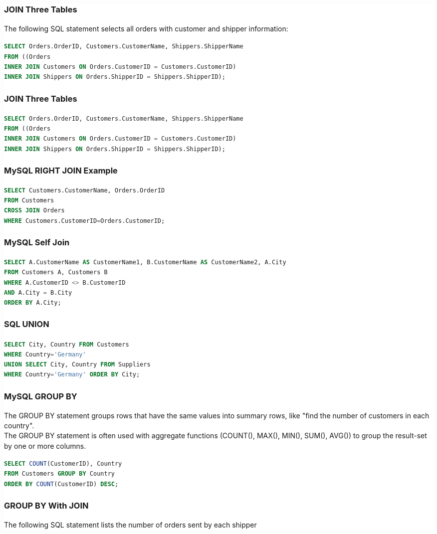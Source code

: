 ### JOIN Three Tables
The following SQL statement selects all orders with customer and shipper information:
```sql
SELECT Orders.OrderID, Customers.CustomerName, Shippers.ShipperName
FROM ((Orders
INNER JOIN Customers ON Orders.CustomerID = Customers.CustomerID)
INNER JOIN Shippers ON Orders.ShipperID = Shippers.ShipperID);
```
### JOIN Three Tables
```sql
SELECT Orders.OrderID, Customers.CustomerName, Shippers.ShipperName
FROM ((Orders
INNER JOIN Customers ON Orders.CustomerID = Customers.CustomerID)
INNER JOIN Shippers ON Orders.ShipperID = Shippers.ShipperID);
```
### MySQL RIGHT JOIN Example
```sql
SELECT Customers.CustomerName, Orders.OrderID
FROM Customers
CROSS JOIN Orders
WHERE Customers.CustomerID=Orders.CustomerID;
```
### MySQL Self Join 
```sql
SELECT A.CustomerName AS CustomerName1, B.CustomerName AS CustomerName2, A.City
FROM Customers A, Customers B
WHERE A.CustomerID <> B.CustomerID
AND A.City = B.City
ORDER BY A.City;
```
### SQL UNION
```sql
SELECT City, Country FROM Customers
WHERE Country='Germany'
UNION SELECT City, Country FROM Suppliers
WHERE Country='Germany' ORDER BY City;
```
### MySQL GROUP BY
The GROUP BY statement groups rows that have the same values into summary rows, like "find the number of customers in each country". \
The GROUP BY statement is often used with aggregate functions (COUNT(), MAX(), MIN(), SUM(), AVG()) to group the result-set by one or more columns.

```sql
SELECT COUNT(CustomerID), Country
FROM Customers GROUP BY Country
ORDER BY COUNT(CustomerID) DESC;
```
### GROUP BY With JOIN
The following SQL statement lists the number of orders sent by each shipper
